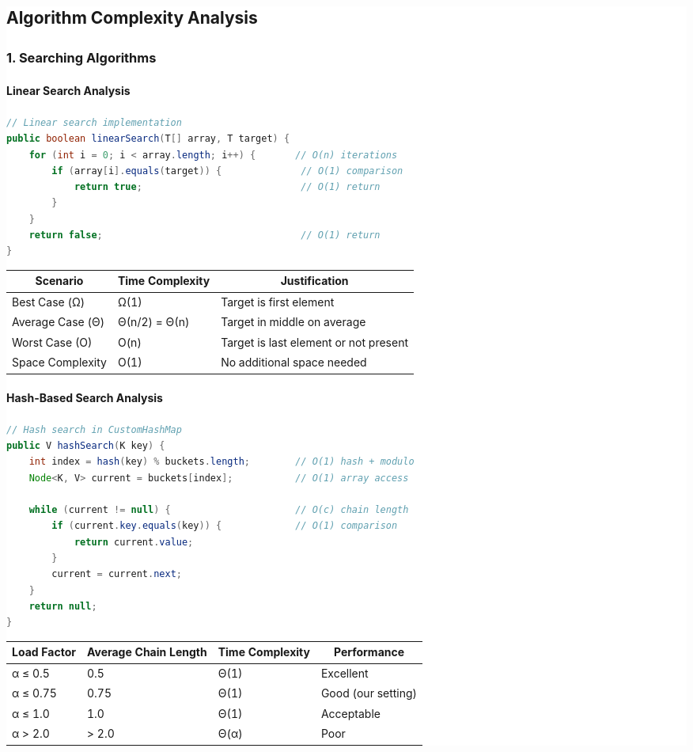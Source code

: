 
## Algorithm Complexity Analysis

### 1. Searching Algorithms

#### Linear Search Analysis
```java
// Linear search implementation
public boolean linearSearch(T[] array, T target) {
    for (int i = 0; i < array.length; i++) {       // O(n) iterations
        if (array[i].equals(target)) {              // O(1) comparison
            return true;                            // O(1) return
        }
    }
    return false;                                   // O(1) return
}
```

| Scenario | Time Complexity | Justification |
|----------|----------------|---------------|
| Best Case (Ω) | Ω(1) | Target is first element |
| Average Case (Θ) | Θ(n/2) = Θ(n) | Target in middle on average |
| Worst Case (O) | O(n) | Target is last element or not present |
| Space Complexity | O(1) | No additional space needed |

#### Hash-Based Search Analysis
```java
// Hash search in CustomHashMap
public V hashSearch(K key) {
    int index = hash(key) % buckets.length;        // O(1) hash + modulo
    Node<K, V> current = buckets[index];           // O(1) array access
    
    while (current != null) {                      // O(c) chain length
        if (current.key.equals(key)) {             // O(1) comparison
            return current.value;
        }
        current = current.next;
    }
    return null;
}
```

| Load Factor | Average Chain Length | Time Complexity | Performance |
|-------------|---------------------|----------------|-------------|
| α ≤ 0.5 | 0.5 | Θ(1) | Excellent |
| α ≤ 0.75 | 0.75 | Θ(1) | Good (our setting) |
| α ≤ 1.0 | 1.0 | Θ(1) | Acceptable |
| α > 2.0 | > 2.0 | Θ(α) | Poor |
